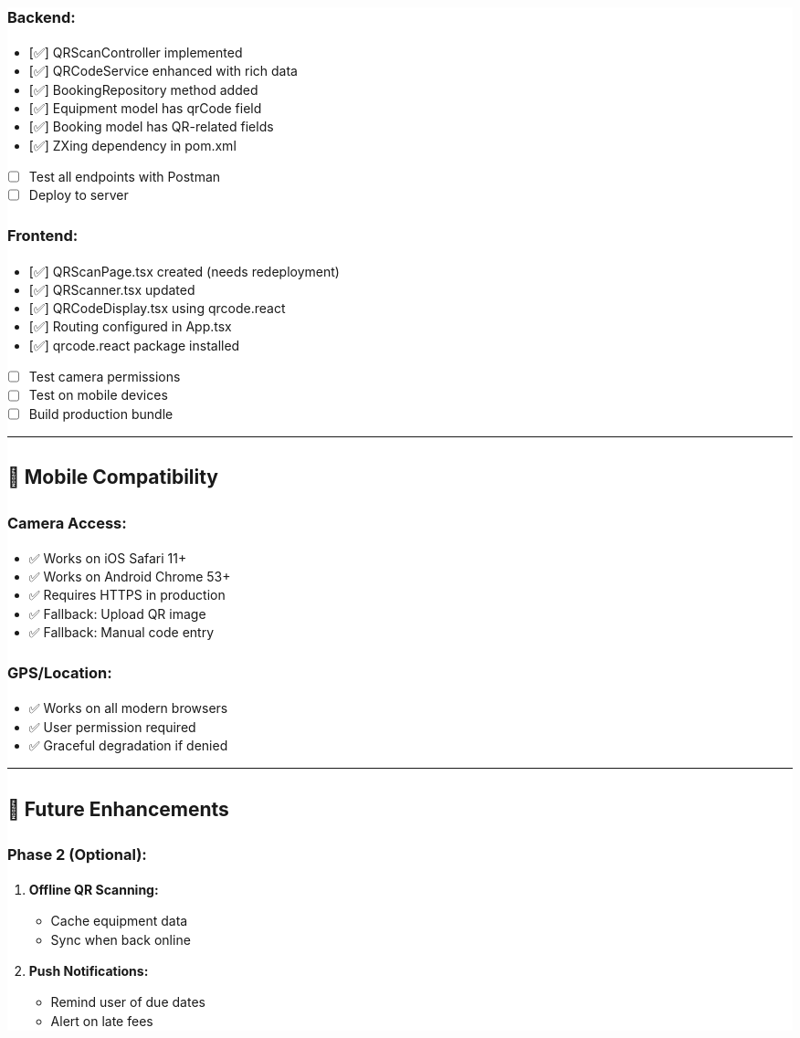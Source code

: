 ### Backend:
- [✅] QRScanController implemented
- [✅] QRCodeService enhanced with rich data
- [✅] BookingRepository method added
- [✅] Equipment model has qrCode field
- [✅] Booking model has QR-related fields
- [✅] ZXing dependency in pom.xml
- [ ] Test all endpoints with Postman
- [ ] Deploy to server

### Frontend:
- [✅] QRScanPage.tsx created (needs redeployment)
- [✅] QRScanner.tsx updated
- [✅] QRCodeDisplay.tsx using qrcode.react
- [✅] Routing configured in App.tsx
- [✅] qrcode.react package installed
- [ ] Test camera permissions
- [ ] Test on mobile devices
- [ ] Build production bundle

---

## 📱 Mobile Compatibility

### Camera Access:
- ✅ Works on iOS Safari 11+
- ✅ Works on Android Chrome 53+
- ✅ Requires HTTPS in production
- ✅ Fallback: Upload QR image
- ✅ Fallback: Manual code entry

### GPS/Location:
- ✅ Works on all modern browsers
- ✅ User permission required
- ✅ Graceful degradation if denied

---

## 🔄 Future Enhancements

### Phase 2 (Optional):
1. **Offline QR Scanning:**
   - Cache equipment data
   - Sync when back online

2. **Push Notifications:**
   - Remind user of due dates
   - Alert on late fees
